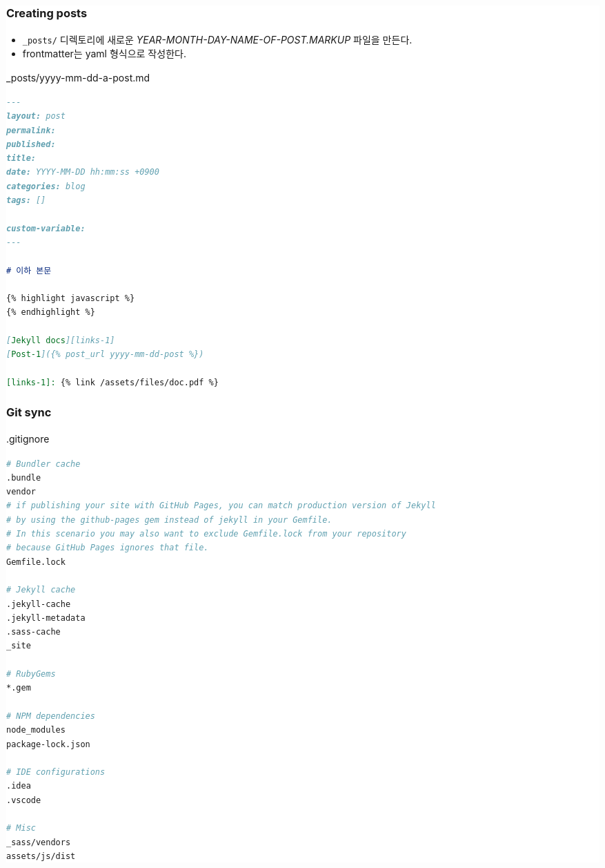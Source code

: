 ### Creating posts

- `_posts/` 디렉토리에 새로운 _YEAR-MONTH-DAY-NAME-OF-POST.MARKUP_ 파일을 만든다.
- frontmatter는 yaml 형식으로 작성한다.

\_posts/yyyy-mm-dd-a-post.md

```markdown
---
layout: post
permalink:
published:
title:
date: YYYY-MM-DD hh:mm:ss +0900
categories: blog
tags: []

custom-variable:
---

# 이하 본문

{% highlight javascript %}
{% endhighlight %}

[Jekyll docs][links-1]
[Post-1]({% post_url yyyy-mm-dd-post %})

[links-1]: {% link /assets/files/doc.pdf %}
```

### Git sync

.gitignore

```bash
# Bundler cache
.bundle
vendor
# if publishing your site with GitHub Pages, you can match production version of Jekyll
# by using the github-pages gem instead of jekyll in your Gemfile.
# In this scenario you may also want to exclude Gemfile.lock from your repository
# because GitHub Pages ignores that file.
Gemfile.lock

# Jekyll cache
.jekyll-cache
.jekyll-metadata
.sass-cache
_site

# RubyGems
*.gem

# NPM dependencies
node_modules
package-lock.json

# IDE configurations
.idea
.vscode

# Misc
_sass/vendors
assets/js/dist
```